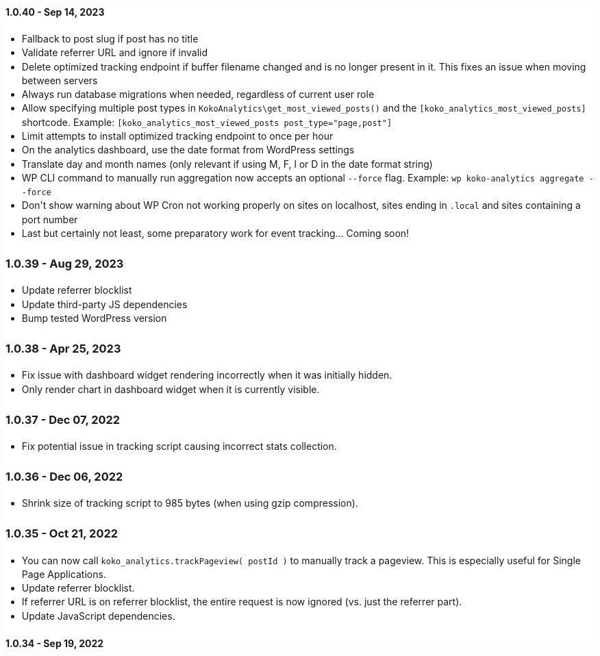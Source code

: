 
#### 1.0.40 - Sep 14, 2023

- Fallback to post slug if post has no title
- Validate referrer URL and ignore if invalid
- Delete optimized tracking endpoint if buffer filename changed and is no longer present in it. This fixes an issue when moving between servers
- Always run database migrations when needed, regardless of current user role
- Allow specifying multiple post types in `KokoAnalytics\get_most_viewed_posts()` and the `[koko_analytics_most_viewed_posts]` shortcode. Example: `[koko_analytics_most_viewed_posts post_type="page,post"]`
- Limit attempts to install optimized tracking endpoint to once per hour
- On the analytics dashboard, use the date format from WordPress settings
- Translate day and month names (only relevant if using M, F, l or D in the date format string)
- WP CLI command to manually run aggregation now accepts an optional `--force` flag. Example: `wp koko-analytics aggregate --force`
- Don't show warning about WP Cron not working properly on sites on localhost, sites ending in `.local` and sites containing a port number
- Last but certainly not least, some preparatory work for event tracking... Coming soon!


### 1.0.39 - Aug 29, 2023

- Update referrer blocklist
- Update third-party JS dependencies
- Bump tested WordPress version


### 1.0.38 - Apr 25, 2023

- Fix issue with dashboard widget rendering incorrectly when it was initially hidden.
- Only render chart in dashboard widget when it is currently visible.


### 1.0.37 - Dec 07, 2022

- Fix potential issue in tracking script causing incorrect stats collection.


### 1.0.36 - Dec 06, 2022

- Shrink size of tracking script to 985 bytes (when using gzip compression).


### 1.0.35 - Oct 21, 2022

- You can now call `koko_analytics.trackPageview( postId )` to manually track a pageview. This is especially useful for Single Page Applications.
- Update referrer blocklist.
- If referrer URL is on referrer blocklist, the entire request is now ignored (vs. just the referrer part).
- Update JavaScript dependencies.


#### 1.0.34 - Sep 19, 2022
